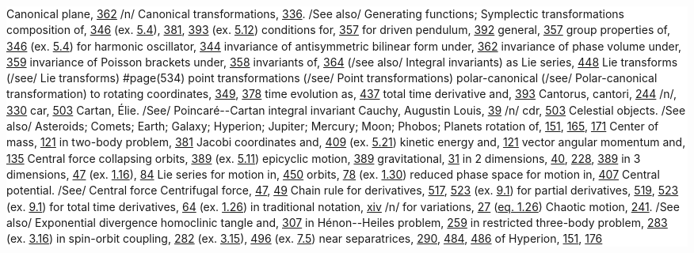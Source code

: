 Canonical plane, [362](chapter005!p362) /n/
Canonical transformations, [336](chapter005!p335][335]]--[[chapter005!p336). /See also/ Generating functions; Symplectic transformations
composition of, [346](chapter005!p346) (ex. [5.4](chapter005!exercise_5.4)), [381](chapter005!p381), [393](chapter005!p393) (ex. [5.12](chapter005!exercise_5.12))
conditions for, [357](chapter005!p342][342]]--[[chapter005!p357)
for driven pendulum, [392](chapter005!p392)
general, [357](chapter005!p342][342]]--[[chapter005!p357)
group properties of, [346](chapter005!p346) (ex. [5.4](chapter005!exercise_5.4))
for harmonic oscillator, [344](chapter005!p344)
invariance of antisymmetric bilinear form under, [362](chapter005!p359][359]]--[[chapter005!p362)
invariance of phase volume under, [359](chapter005!p358][358]]--[[chapter005!p359)
invariance of Poisson brackets under, [358](chapter005!p358)
invariants of, [364](chapter005!p357][357]]--[[chapter005!p364) (/see also/ Integral invariants)
as Lie series, [448](chapter006!p448)
Lie transforms (/see/ Lie transforms)
#page(534) point transformations (/see/ Point transformations)
polar-canonical (/see/ Polar-canonical transformation)
to rotating coordinates, [349](chapter005!p348][348]]--[[chapter005!p349), [378](chapter005!p377][377]]--[[chapter005!p378)
time evolution as, [437](chapter006!p426][426]]--[[chapter006!p437)
total time derivative and, [393](chapter005!p390][390]]--[[chapter005!p393)
Cantorus, cantori, [244](chapter003!p244) /n/, [330](chapter004!p330)
car, [503](chapter008!p503)
Cartan, Élie. /See/ Poincaré--Cartan integral invariant
Cauchy, Augustin Louis, [39](chapter001!p39) /n/
cdr, [503](chapter008!p503)
Celestial objects. /See also/ Asteroids; Comets; Earth; Galaxy; Hyperion; Jupiter; Mercury; Moon; Phobos; Planets
rotation of, [151](chapter002!p151), [165](chapter002!p165), [171](chapter002!p170][170]]--[[chapter002!p171)
Center of mass, [121](chapter002!p121)
in two-body problem, [381](chapter005!p381)
Jacobi coordinates and, [409](chapter005!p409) (ex. [5.21](chapter005!exercise_5.21))
kinetic energy and, [121](chapter002!p121)
vector angular momentum and, [135](chapter002!p135)
Central force
collapsing orbits, [389](chapter005!p389) (ex. [5.11](chapter005!exercise_5.11))
epicyclic motion, [389](chapter005!p381][381]]--[[chapter005!p389)
gravitational, [31](chapter001!p31)
in 2 dimensions, [40](chapter001!p40), [228](chapter003!p227][227]]--[[chapter003!p228), [389](chapter005!p381][381]]--[[chapter005!p389)
in 3 dimensions, [47](chapter001!p47) (ex. [1.16](chapter001!exercise_1.16)), [84](chapter001!p84)
Lie series for motion in, [450](chapter006!p450)
orbits, [78](chapter001!p78) (ex. [1.30](chapter001!exercise_1.30))
reduced phase space for motion in, [407](chapter005!p405][405]]--[[chapter005!p407)
Central potential. /See/ Central force
Centrifugal force, [47](chapter001!p47), [49](chapter001!p49)
Chain rule
for derivatives, [517](chapter009!p517), [523](chapter009!p523) (ex. [9.1](chapter009!exercise_9.1))
for partial derivatives, [519](chapter009!p519), [523](chapter009!p523) (ex. [9.1](chapter009!exercise_9.1))
for total time derivatives, [64](chapter001!p64) (ex. [1.26](chapter001!exercise_1.26))
in traditional notation, [xiv](#preface!pxiv) /n/
for variations, [27](chapter001!p27) ([eq. 1.26](chapter001!disp_1.26))
Chaotic motion, [241](chapter003!p241). /See also/ Exponential divergence
homoclinic tangle and, [307](chapter004!p307)
in Hénon--Heiles problem, [259](chapter003!p259)
in restricted three-body problem, [283](chapter003!p283) (ex. [3.16](chapter003!exercise_3.16))
in spin-orbit coupling, [282](chapter003!p282) (ex. [3.15](chapter003!exercise_3.15)), [496](chapter007!p496) (ex. [7.5](chapter007!exercise_7.5))
near separatrices, [290](chapter004!p290), [484](chapter007!p484), [486](chapter007!p486)
of Hyperion, [151](chapter002!p151), [176](chapter002!p170][170]]--[[chapter002!p176)